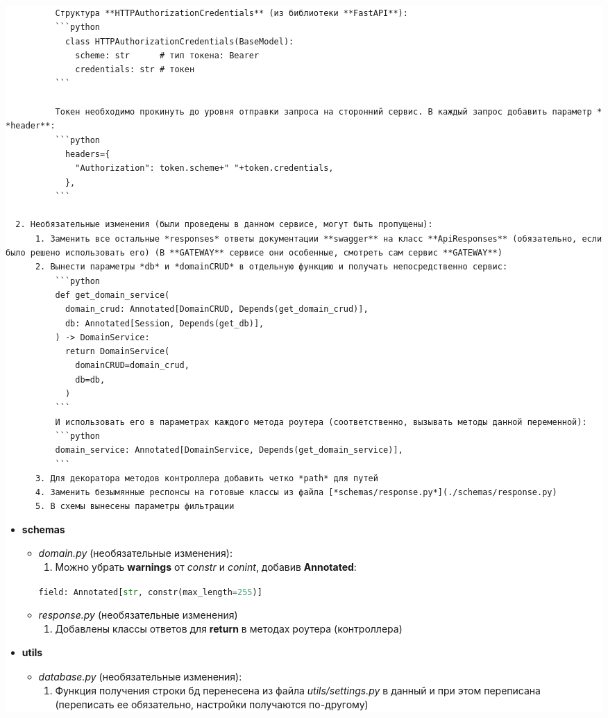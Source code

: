               Структура **HTTPAuthorizationCredentials** (из библиотеки **FastAPI**):
              ```python
                class HTTPAuthorizationCredentials(BaseModel):
                  scheme: str      # тип токена: Bearer
                  credentials: str # токен
              ```

              Токен необходимо прокинуть до уровня отправки запроса на сторонний сервис. В каждый запрос добавить параметр **header**:
              ```python
                headers={
                  "Authorization": token.scheme+" "+token.credentials,
                },
              ```

      2. Необязательные изменения (были проведены в данном сервисе, могут быть пропущены):
          1. Заменить все остальные *responses* ответы документации **swagger** на класс **ApiResponses** (обязательно, если было решено использовать его) (В **GATEWAY** сервисе они особенные, смотреть сам сервис **GATEWAY**)
          2. Вынести параметры *db* и *domainCRUD* в отдельную функцию и получать непосредственно сервис:
              ```python
              def get_domain_service(
                domain_crud: Annotated[DomainCRUD, Depends(get_domain_crud)],
                db: Annotated[Session, Depends(get_db)],
              ) -> DomainService:
                return DomainService(
                  domainCRUD=domain_crud,
                  db=db,
                )
              ```
              И использовать его в параметрах каждого метода роутера (соответственно, вызывать методы данной переменной):
              ```python
              domain_service: Annotated[DomainService, Depends(get_domain_service)],
              ```
          3. Для декоратора методов контроллера добавить четко *path* для путей
          4. Заменить безымянные респонсы на готовые классы из файла [*schemas/response.py*](./schemas/response.py)
          5. В схемы вынесены параметры фильтрации

  * **schemas**
    * *domain.py* (необязательные изменения):
      1. Можно убрать **warnings** от *constr* и *conint*, добавив **Annotated**:
      ```python
      field: Annotated[str, constr(max_length=255)]
      ```
    * *response.py* (необязательные изменения)
        1. Добавлены классы ответов для **return** в методах роутера (контроллера)

  * **utils**
    * *database.py* (необязательные изменения):
      1. Функция получения строки бд перенесена из файла *utils/settings.py* в данный и при этом переписана (переписать ее обязательно, настройки получаются по-другому)

